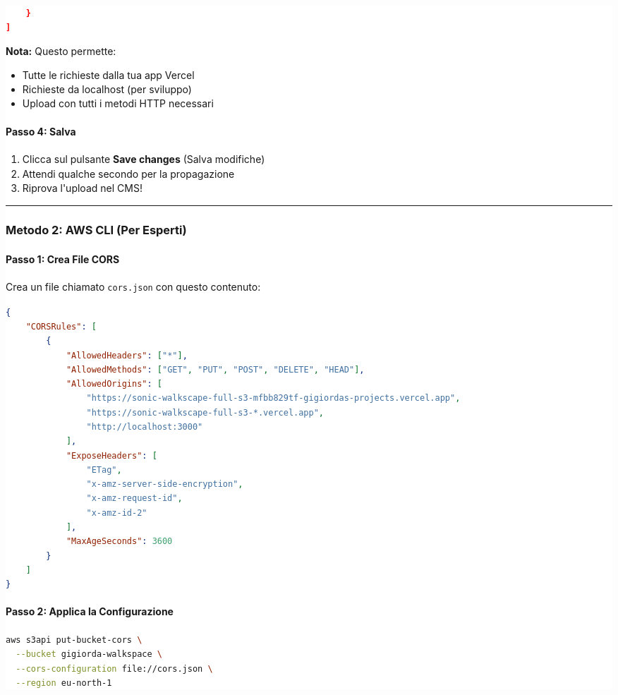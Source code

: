 ```json
    }
]
```

**Nota:** Questo permette:
- Tutte le richieste dalla tua app Vercel
- Richieste da localhost (per sviluppo)
- Upload con tutti i metodi HTTP necessari

#### Passo 4: Salva

1. Clicca sul pulsante **Save changes** (Salva modifiche)
2. Attendi qualche secondo per la propagazione
3. Riprova l'upload nel CMS!

---

### Metodo 2: AWS CLI (Per Esperti)

#### Passo 1: Crea File CORS

Crea un file chiamato `cors.json` con questo contenuto:

```json
{
    "CORSRules": [
        {
            "AllowedHeaders": ["*"],
            "AllowedMethods": ["GET", "PUT", "POST", "DELETE", "HEAD"],
            "AllowedOrigins": [
                "https://sonic-walkscape-full-s3-mfbb829tf-gigiordas-projects.vercel.app",
                "https://sonic-walkscape-full-s3-*.vercel.app",
                "http://localhost:3000"
            ],
            "ExposeHeaders": [
                "ETag",
                "x-amz-server-side-encryption",
                "x-amz-request-id",
                "x-amz-id-2"
            ],
            "MaxAgeSeconds": 3600
        }
    ]
}
```

#### Passo 2: Applica la Configurazione

```bash
aws s3api put-bucket-cors \
  --bucket gigiorda-walkspace \
  --cors-configuration file://cors.json \
  --region eu-north-1
```
